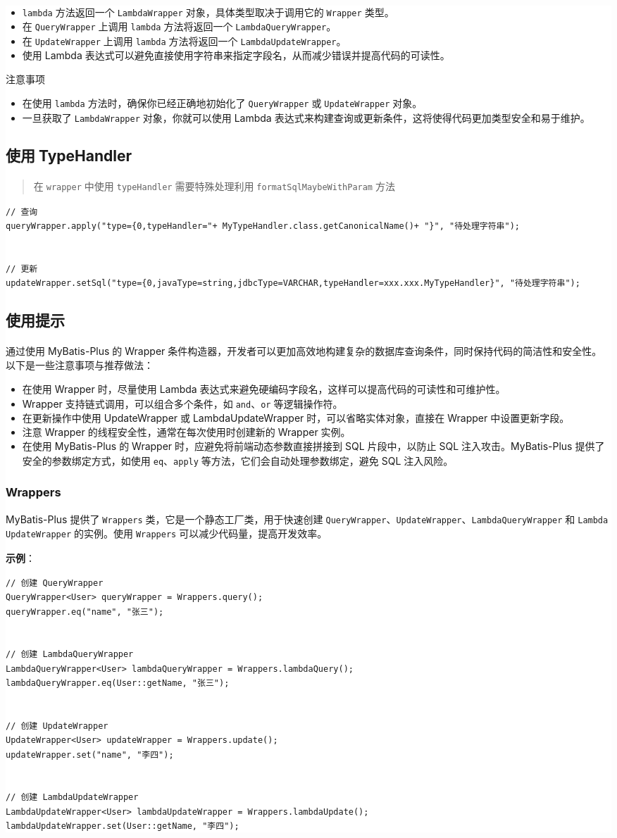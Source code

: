 - `lambda` 方法返回一个 `LambdaWrapper` 对象，具体类型取决于调用它的 `Wrapper` 类型。
- 在 `QueryWrapper` 上调用 `lambda` 方法将返回一个 `LambdaQueryWrapper`。
- 在 `UpdateWrapper` 上调用 `lambda` 方法将返回一个 `LambdaUpdateWrapper`。
- 使用 Lambda 表达式可以避免直接使用字符串来指定字段名，从而减少错误并提高代码的可读性。

注意事项

- 在使用 `lambda` 方法时，确保你已经正确地初始化了 `QueryWrapper` 或 `UpdateWrapper` 对象。
- 一旦获取了 `LambdaWrapper` 对象，你就可以使用 Lambda 表达式来构建查询或更新条件，这将使得代码更加类型安全和易于维护。

## 使用 TypeHandler

> 在 `wrapper` 中使用 `typeHandler` 需要特殊处理利用 `formatSqlMaybeWithParam` 方法

```
// 查询
queryWrapper.apply("type={0,typeHandler="+ MyTypeHandler.class.getCanonicalName()+ "}", "待处理字符串");


// 更新
updateWrapper.setSql("type={0,javaType=string,jdbcType=VARCHAR,typeHandler=xxx.xxx.MyTypeHandler}", "待处理字符串");
```

## 使用提示

通过使用 MyBatis-Plus 的 Wrapper 条件构造器，开发者可以更加高效地构建复杂的数据库查询条件，同时保持代码的简洁性和安全性。以下是一些注意事项与推荐做法：

- 在使用 Wrapper 时，尽量使用 Lambda 表达式来避免硬编码字段名，这样可以提高代码的可读性和可维护性。
- Wrapper 支持链式调用，可以组合多个条件，如 `and`、`or` 等逻辑操作符。
- 在更新操作中使用 UpdateWrapper 或 LambdaUpdateWrapper 时，可以省略实体对象，直接在 Wrapper 中设置更新字段。
- 注意 Wrapper 的线程安全性，通常在每次使用时创建新的 Wrapper 实例。
- 在使用 MyBatis-Plus 的 Wrapper 时，应避免将前端动态参数直接拼接到 SQL 片段中，以防止 SQL 注入攻击。MyBatis-Plus 提供了安全的参数绑定方式，如使用 `eq`、`apply` 等方法，它们会自动处理参数绑定，避免 SQL 注入风险。

### Wrappers

MyBatis-Plus 提供了 `Wrappers` 类，它是一个静态工厂类，用于快速创建 `QueryWrapper`、`UpdateWrapper`、`LambdaQueryWrapper` 和 `LambdaUpdateWrapper` 的实例。使用 `Wrappers` 可以减少代码量，提高开发效率。

**示例**：

```
// 创建 QueryWrapper
QueryWrapper<User> queryWrapper = Wrappers.query();
queryWrapper.eq("name", "张三");


// 创建 LambdaQueryWrapper
LambdaQueryWrapper<User> lambdaQueryWrapper = Wrappers.lambdaQuery();
lambdaQueryWrapper.eq(User::getName, "张三");


// 创建 UpdateWrapper
UpdateWrapper<User> updateWrapper = Wrappers.update();
updateWrapper.set("name", "李四");


// 创建 LambdaUpdateWrapper
LambdaUpdateWrapper<User> lambdaUpdateWrapper = Wrappers.lambdaUpdate();
lambdaUpdateWrapper.set(User::getName, "李四");
```

